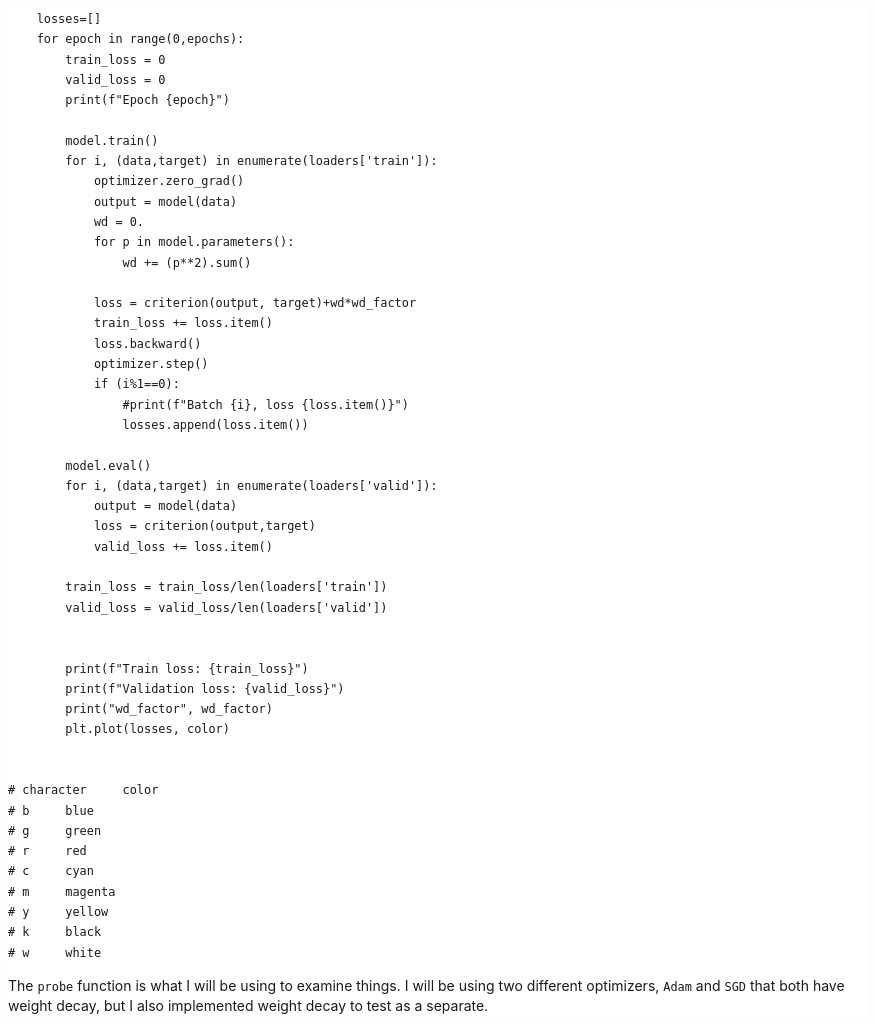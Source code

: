 ```
    losses=[]
    for epoch in range(0,epochs):
        train_loss = 0
        valid_loss = 0    
        print(f"Epoch {epoch}")

        model.train()
        for i, (data,target) in enumerate(loaders['train']):                
            optimizer.zero_grad()
            output = model(data)
            wd = 0.
            for p in model.parameters(): 
                wd += (p**2).sum()

            loss = criterion(output, target)+wd*wd_factor 
            train_loss += loss.item()
            loss.backward()            
            optimizer.step()
            if (i%1==0):
                #print(f"Batch {i}, loss {loss.item()}")
                losses.append(loss.item())

        model.eval()
        for i, (data,target) in enumerate(loaders['valid']):                
            output = model(data)
            loss = criterion(output,target)
            valid_loss += loss.item()        

        train_loss = train_loss/len(loaders['train'])
        valid_loss = valid_loss/len(loaders['valid'])        


        print(f"Train loss: {train_loss}")
        print(f"Validation loss: {valid_loss}")        
        print("wd_factor", wd_factor)
        plt.plot(losses, color)


# character 	color
# b 	blue
# g 	green
# r 	red
# c 	cyan
# m 	magenta
# y 	yellow
# k 	black
# w 	white        
```

The `probe` function is what I will be using to examine things.
I will be using two different optimizers, `Adam` and `SGD` that both have weight decay, but I also implemented weight decay to test as a separate.
